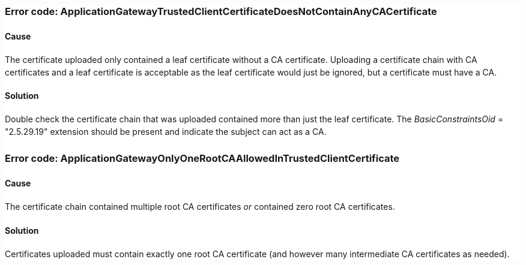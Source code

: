 ### Error code: ApplicationGatewayTrustedClientCertificateDoesNotContainAnyCACertificate

#### Cause

The certificate uploaded only contained a leaf certificate without a CA certificate. Uploading a certificate chain with CA certificates and a leaf certificate is acceptable as the leaf certificate would just be ignored, but a certificate must have a CA. 

#### Solution 

Double check the certificate chain that was uploaded contained more than just the leaf certificate. The *BasicConstraintsOid* = "2.5.29.19" extension should be present and indicate the subject can act as a CA.

### Error code: ApplicationGatewayOnlyOneRootCAAllowedInTrustedClientCertificate

#### Cause

The certificate chain contained multiple root CA certificates *or* contained zero root CA certificates. 

#### Solution

Certificates uploaded must contain exactly one root CA certificate (and however many intermediate CA certificates as needed).


